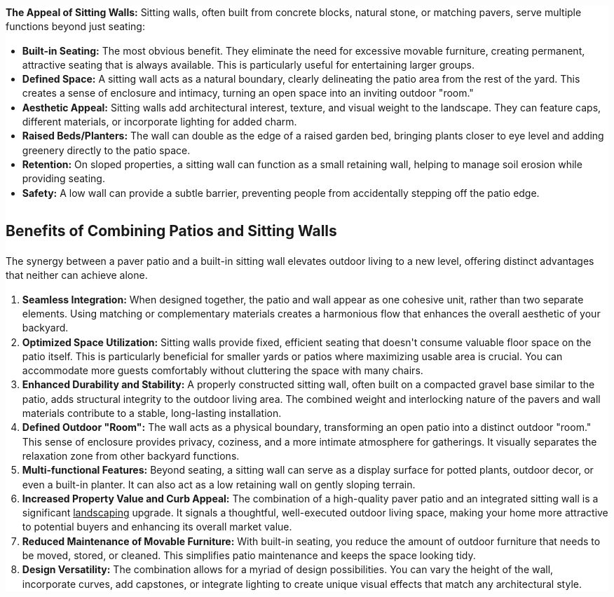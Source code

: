 **The Appeal of Sitting Walls:**
Sitting walls, often built from concrete blocks, natural stone, or matching pavers, serve multiple functions beyond just seating:

* **Built-in Seating:** The most obvious benefit. They eliminate the need for excessive movable furniture, creating permanent, attractive seating that is always available. This is particularly useful for entertaining larger groups.
* **Defined Space:** A sitting wall acts as a natural boundary, clearly delineating the patio area from the rest of the yard. This creates a sense of enclosure and intimacy, turning an open space into an inviting outdoor "room."
* **Aesthetic Appeal:** Sitting walls add architectural interest, texture, and visual weight to the landscape. They can feature caps, different materials, or incorporate lighting for added charm.
* **Raised Beds/Planters:** The wall can double as the edge of a raised garden bed, bringing plants closer to eye level and adding greenery directly to the patio space.
* **Retention:** On sloped properties, a sitting wall can function as a small retaining wall, helping to manage soil erosion while providing seating.
* **Safety:** A low wall can provide a subtle barrier, preventing people from accidentally stepping off the patio edge.

## Benefits of Combining Patios and Sitting Walls

The synergy between a paver patio and a built-in sitting wall elevates outdoor living to a new level, offering distinct advantages that neither can achieve alone.

1.  **Seamless Integration:** When designed together, the patio and wall appear as one cohesive unit, rather than two separate elements. Using matching or complementary materials creates a harmonious flow that enhances the overall aesthetic of your backyard.
2.  **Optimized Space Utilization:** Sitting walls provide fixed, efficient seating that doesn't consume valuable floor space on the patio itself. This is particularly beneficial for smaller yards or patios where maximizing usable area is crucial. You can accommodate more guests comfortably without cluttering the space with many chairs.
3.  **Enhanced Durability and Stability:** A properly constructed sitting wall, often built on a compacted gravel base similar to the patio, adds structural integrity to the outdoor living area. The combined weight and interlocking nature of the pavers and wall materials contribute to a stable, long-lasting installation.
4.  **Defined Outdoor "Room":** The wall acts as a physical boundary, transforming an open patio into a distinct outdoor "room." This sense of enclosure provides privacy, coziness, and a more intimate atmosphere for gatherings. It visually separates the relaxation zone from other backyard functions.
5.  **Multi-functional Features:** Beyond seating, a sitting wall can serve as a display surface for potted plants, outdoor decor, or even a built-in planter. It can also act as a low retaining wall on gently sloping terrain.
6.  **Increased Property Value and Curb Appeal:** The combination of a high-quality paver patio and an integrated sitting wall is a significant [landscaping](/posts/10-winter-landscaping-ideas-to-spruce-up-your-outdoor-space/) upgrade. It signals a thoughtful, well-executed outdoor living space, making your home more attractive to potential buyers and enhancing its overall market value.
7.  **Reduced Maintenance of Movable Furniture:** With built-in seating, you reduce the amount of outdoor furniture that needs to be moved, stored, or cleaned. This simplifies patio maintenance and keeps the space looking tidy.
8.  **Design Versatility:** The combination allows for a myriad of design possibilities. You can vary the height of the wall, incorporate curves, add capstones, or integrate lighting to create unique visual effects that match any architectural style.
